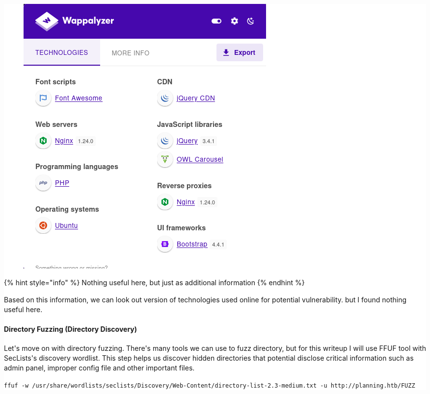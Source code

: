 <figure><img src=".gitbook/assets/image (35).png" alt=""><figcaption></figcaption></figure>

{% hint style="info" %}
Nothing useful here, but just as additional information
{% endhint %}

Based on this information, we can look out version of technologies used online for potential vulnerability. but I found nothing useful here.

#### **Directory Fuzzing (Directory Discovery)**

Let's move on with directory fuzzing. There's many tools we can use to fuzz directory, but for this writeup I will use FFUF tool with SecLists's discovery wordlist. This step helps us discover hidden directories that potential disclose critical information such as admin panel, improper config file and other important files.

```
ffuf -w /usr/share/wordlists/seclists/Discovery/Web-Content/directory-list-2.3-medium.txt -u http://planning.htb/FUZZ
```
